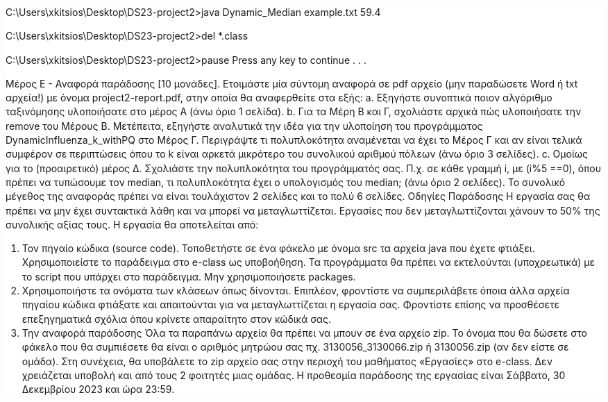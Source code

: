 C:\Users\xkitsios\Desktop\DS23-project2>java Dynamic_Median example.txt
59.4

C:\Users\xkitsios\Desktop\DS23-project2>del *.class

C:\Users\xkitsios\Desktop\DS23-project2>pause
Press any key to continue . . .




Μέρος Ε - Αναφορά παράδοσης [10 μονάδες]. Ετοιμάστε μία σύντομη αναφορά σε pdf
αρχείο (μην παραδώσετε Word ή txt αρχεία!) με όνομα project2-report.pdf, στην οποία θα
αναφερθείτε στα εξής:
a. Εξηγήστε συνοπτικά ποιον αλγόριθμο ταξινόμησης υλοποιήσατε στο μέρος Α
(άνω όριο 1 σελίδα).
b. Για τα Μέρη Β και Γ, σχολιάστε αρχικά πώς υλοποιήσατε την remove του
Μέρους Β. Μετέπειτα, εξηγήστε αναλυτικά την ιδέα για την υλοποίηση του
προγράμματος DynamicInfluenza_k_withPQ στο Μέρος Γ. Περιγράψτε τι
πολυπλοκότητα αναμένεται να έχει το Μέρος Γ και αν είναι τελικά συμφέρον σε
περιπτώσεις όπου το k είναι αρκετά μικρότερο του συνολικού αριθμού πόλεων
(άνω όριο 3 σελίδες).
c. Ομοίως για το (προαιρετικό) μέρος Δ. Σχολιάστε την πολυπλοκότητα του
προγράμματός σας. Π.χ. σε κάθε γραμμή i, με (i%5 ==0), όπου πρέπει να
τυπώσουμε τον median, τι πολυπλοκότητα έχει ο υπολογισμός του median; (άνω
όριο 2 σελίδες).
Το συνολικό μέγεθος της αναφοράς πρέπει να είναι τουλάχιστον 2 σελίδες και το πολύ 6 σελίδες.
Οδηγίες Παράδοσης
Η εργασία σας θα πρέπει να μην έχει συντακτικά λάθη και να μπορεί να μεταγλωττίζεται.
Εργασίες που δεν μεταγλωττίζονται χάνουν το 50% της συνολικής αξίας τους.
Η εργασία θα αποτελείται από:
1. Τον πηγαίο κώδικα (source code). Τοποθετήστε σε ένα φάκελο με όνομα src τα
αρχεία java που έχετε φτιάξει. Χρησιμοποιείστε το παράδειγμα στο e-class ως
υποβοήθηση. Τα προγράμματα θα πρέπει να εκτελούνται (υποχρεωτικά) με το script
που υπάρχει στο παράδειγμα. Μην χρησιμοποιήσετε packages.
2. Χρησιμοποιήστε τα ονόματα των κλάσεων όπως δίνονται. Επιπλέον, φροντίστε να
συμπεριλάβετε όποια άλλα αρχεία πηγαίου κώδικα φτιάξατε και απαιτούνται για να
μεταγλωττίζεται η εργασία σας. Φροντίστε επίσης να προσθέσετε επεξηγηματικά
σχόλια όπου κρίνετε απαραίτητο στον κώδικά σας.
3. Την αναφορά παράδοσης
Όλα τα παραπάνω αρχεία θα πρέπει να µπουν σε ένα αρχείο zip. Το όνοµα που θα δώσετε στο
φάκελο που θα συμπιέσετε θα είναι ο αριθµός µητρώου σας πχ. 3130056_3130066.zip ή
3130056.zip (αν δεν είστε σε ομάδα). Στη συνέχεια, θα υποβάλετε το zip αρχείο σας στην
περιοχή του µαθήµατος «Εργασίες» στο e-class. Δεν χρειάζεται υποβολή και από τους 2 φοιτητές
μιας ομάδας.
Η προθεσµία παράδοσης της εργασίας είναι Σάββατο, 30 Δεκεμβρίου 2023
και ώρα 23:59.